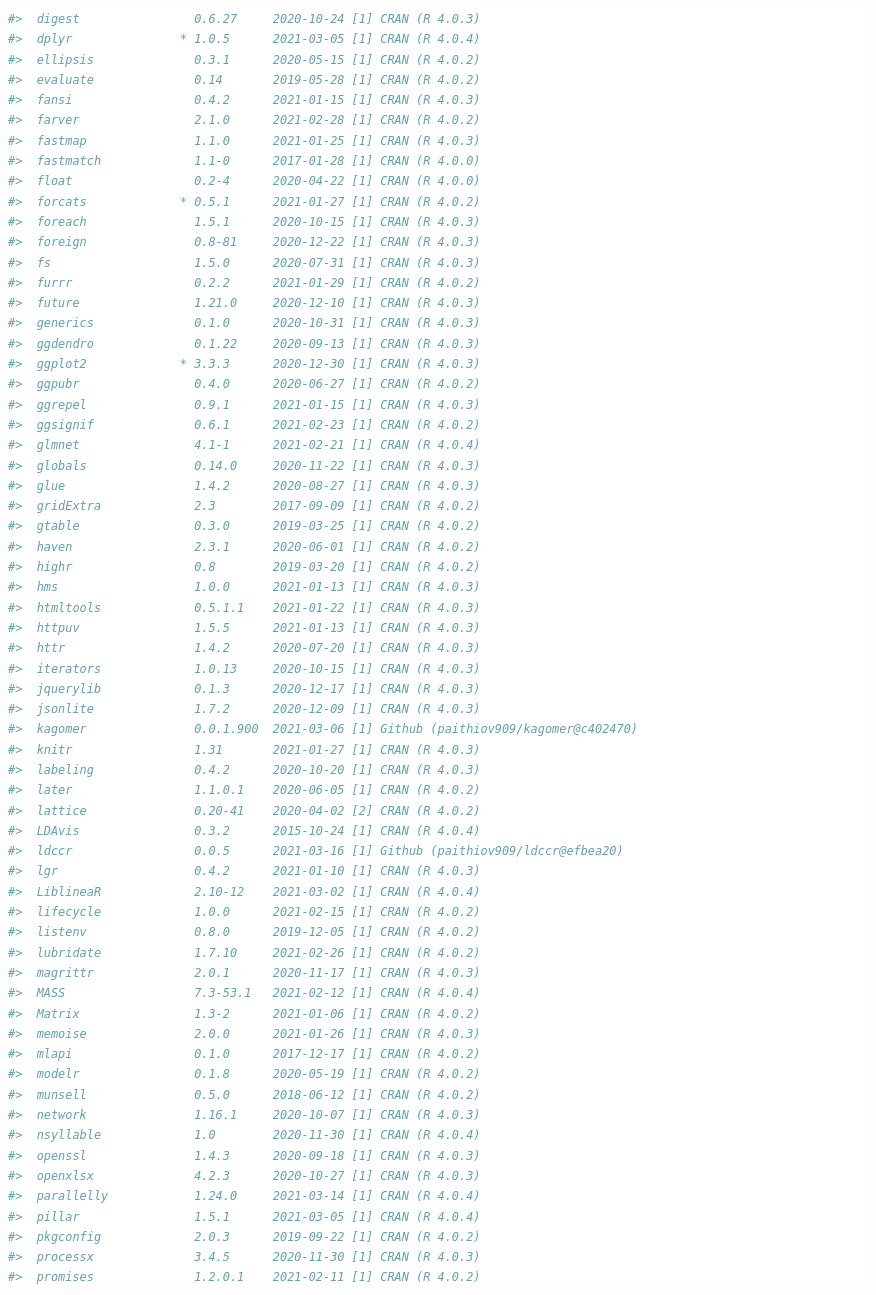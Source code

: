 ```r
#>  digest                0.6.27     2020-10-24 [1] CRAN (R 4.0.3)                      
#>  dplyr               * 1.0.5      2021-03-05 [1] CRAN (R 4.0.4)                      
#>  ellipsis              0.3.1      2020-05-15 [1] CRAN (R 4.0.2)                      
#>  evaluate              0.14       2019-05-28 [1] CRAN (R 4.0.2)                      
#>  fansi                 0.4.2      2021-01-15 [1] CRAN (R 4.0.3)                      
#>  farver                2.1.0      2021-02-28 [1] CRAN (R 4.0.2)                      
#>  fastmap               1.1.0      2021-01-25 [1] CRAN (R 4.0.3)                      
#>  fastmatch             1.1-0      2017-01-28 [1] CRAN (R 4.0.0)                      
#>  float                 0.2-4      2020-04-22 [1] CRAN (R 4.0.0)                      
#>  forcats             * 0.5.1      2021-01-27 [1] CRAN (R 4.0.2)                      
#>  foreach               1.5.1      2020-10-15 [1] CRAN (R 4.0.3)                      
#>  foreign               0.8-81     2020-12-22 [1] CRAN (R 4.0.3)                      
#>  fs                    1.5.0      2020-07-31 [1] CRAN (R 4.0.3)                      
#>  furrr                 0.2.2      2021-01-29 [1] CRAN (R 4.0.2)                      
#>  future                1.21.0     2020-12-10 [1] CRAN (R 4.0.3)                      
#>  generics              0.1.0      2020-10-31 [1] CRAN (R 4.0.3)                      
#>  ggdendro              0.1.22     2020-09-13 [1] CRAN (R 4.0.3)                      
#>  ggplot2             * 3.3.3      2020-12-30 [1] CRAN (R 4.0.3)                      
#>  ggpubr                0.4.0      2020-06-27 [1] CRAN (R 4.0.2)                      
#>  ggrepel               0.9.1      2021-01-15 [1] CRAN (R 4.0.3)                      
#>  ggsignif              0.6.1      2021-02-23 [1] CRAN (R 4.0.2)                      
#>  glmnet                4.1-1      2021-02-21 [1] CRAN (R 4.0.4)                      
#>  globals               0.14.0     2020-11-22 [1] CRAN (R 4.0.3)                      
#>  glue                  1.4.2      2020-08-27 [1] CRAN (R 4.0.3)                      
#>  gridExtra             2.3        2017-09-09 [1] CRAN (R 4.0.2)                      
#>  gtable                0.3.0      2019-03-25 [1] CRAN (R 4.0.2)                      
#>  haven                 2.3.1      2020-06-01 [1] CRAN (R 4.0.2)                      
#>  highr                 0.8        2019-03-20 [1] CRAN (R 4.0.2)                      
#>  hms                   1.0.0      2021-01-13 [1] CRAN (R 4.0.3)                      
#>  htmltools             0.5.1.1    2021-01-22 [1] CRAN (R 4.0.3)                      
#>  httpuv                1.5.5      2021-01-13 [1] CRAN (R 4.0.3)                      
#>  httr                  1.4.2      2020-07-20 [1] CRAN (R 4.0.3)                      
#>  iterators             1.0.13     2020-10-15 [1] CRAN (R 4.0.3)                      
#>  jquerylib             0.1.3      2020-12-17 [1] CRAN (R 4.0.3)                      
#>  jsonlite              1.7.2      2020-12-09 [1] CRAN (R 4.0.3)                      
#>  kagomer               0.0.1.900  2021-03-06 [1] Github (paithiov909/kagomer@c402470)
#>  knitr                 1.31       2021-01-27 [1] CRAN (R 4.0.3)                      
#>  labeling              0.4.2      2020-10-20 [1] CRAN (R 4.0.3)                      
#>  later                 1.1.0.1    2020-06-05 [1] CRAN (R 4.0.2)                      
#>  lattice               0.20-41    2020-04-02 [2] CRAN (R 4.0.2)                      
#>  LDAvis                0.3.2      2015-10-24 [1] CRAN (R 4.0.4)                      
#>  ldccr                 0.0.5      2021-03-16 [1] Github (paithiov909/ldccr@efbea20)  
#>  lgr                   0.4.2      2021-01-10 [1] CRAN (R 4.0.3)                      
#>  LiblineaR             2.10-12    2021-03-02 [1] CRAN (R 4.0.4)                      
#>  lifecycle             1.0.0      2021-02-15 [1] CRAN (R 4.0.2)                      
#>  listenv               0.8.0      2019-12-05 [1] CRAN (R 4.0.2)                      
#>  lubridate             1.7.10     2021-02-26 [1] CRAN (R 4.0.2)                      
#>  magrittr              2.0.1      2020-11-17 [1] CRAN (R 4.0.3)                      
#>  MASS                  7.3-53.1   2021-02-12 [1] CRAN (R 4.0.4)                      
#>  Matrix                1.3-2      2021-01-06 [1] CRAN (R 4.0.2)                      
#>  memoise               2.0.0      2021-01-26 [1] CRAN (R 4.0.3)                      
#>  mlapi                 0.1.0      2017-12-17 [1] CRAN (R 4.0.2)                      
#>  modelr                0.1.8      2020-05-19 [1] CRAN (R 4.0.2)                      
#>  munsell               0.5.0      2018-06-12 [1] CRAN (R 4.0.2)                      
#>  network               1.16.1     2020-10-07 [1] CRAN (R 4.0.3)                      
#>  nsyllable             1.0        2020-11-30 [1] CRAN (R 4.0.4)                      
#>  openssl               1.4.3      2020-09-18 [1] CRAN (R 4.0.3)                      
#>  openxlsx              4.2.3      2020-10-27 [1] CRAN (R 4.0.3)                      
#>  parallelly            1.24.0     2021-03-14 [1] CRAN (R 4.0.4)                      
#>  pillar                1.5.1      2021-03-05 [1] CRAN (R 4.0.4)                      
#>  pkgconfig             2.0.3      2019-09-22 [1] CRAN (R 4.0.2)                      
#>  processx              3.4.5      2020-11-30 [1] CRAN (R 4.0.3)                      
#>  promises              1.2.0.1    2021-02-11 [1] CRAN (R 4.0.2)                      
```
